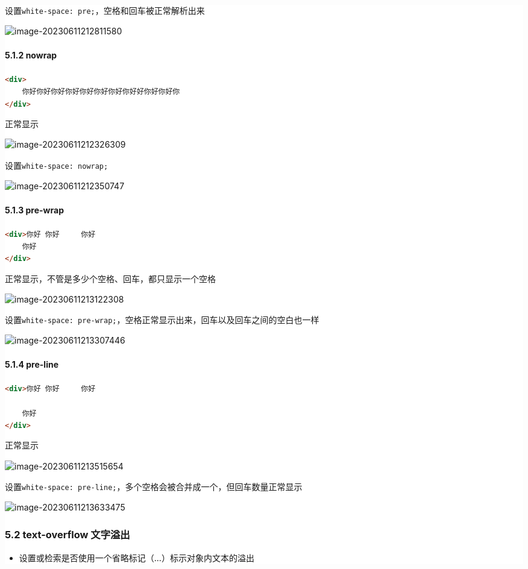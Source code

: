 设置`white-space: pre;`，空格和回车被正常解析出来

![image-20230611212811580](https://gitee.com/xarzhi/picture/raw/master/img/image-20230611212811580.png)

#### 5.1.2 nowrap

```html
<div>
    你好你好你好你好你好你好你好你好好你好你好你
</div>
```

正常显示

![image-20230611212326309](https://gitee.com/xarzhi/picture/raw/master/img/image-20230611212326309.png)

设置`white-space: nowrap;`

![image-20230611212350747](https://gitee.com/xarzhi/picture/raw/master/img/image-20230611212350747.png)

#### 5.1.3 pre-wrap

```html
<div>你好 你好     你好
    你好
</div>
```

正常显示，不管是多少个空格、回车，都只显示一个空格

![image-20230611213122308](https://gitee.com/xarzhi/picture/raw/master/img/image-20230611213122308.png)

设置`white-space: pre-wrap;`，空格正常显示出来，回车以及回车之间的空白也一样

![image-20230611213307446](https://gitee.com/xarzhi/picture/raw/master/img/image-20230611213307446.png)

#### 5.1.4 pre-line

```html
<div>你好 你好     你好

    你好
</div>
```

正常显示

![image-20230611213515654](https://gitee.com/xarzhi/picture/raw/master/img/image-20230611213515654.png)

设置`white-space: pre-line;`，多个空格会被合并成一个，但回车数量正常显示

![image-20230611213633475](https://gitee.com/xarzhi/picture/raw/master/img/image-20230611213633475.png)

### 5.2 text-overflow 文字溢出

- 设置或检索是否使用一个省略标记（...）标示对象内文本的溢出

